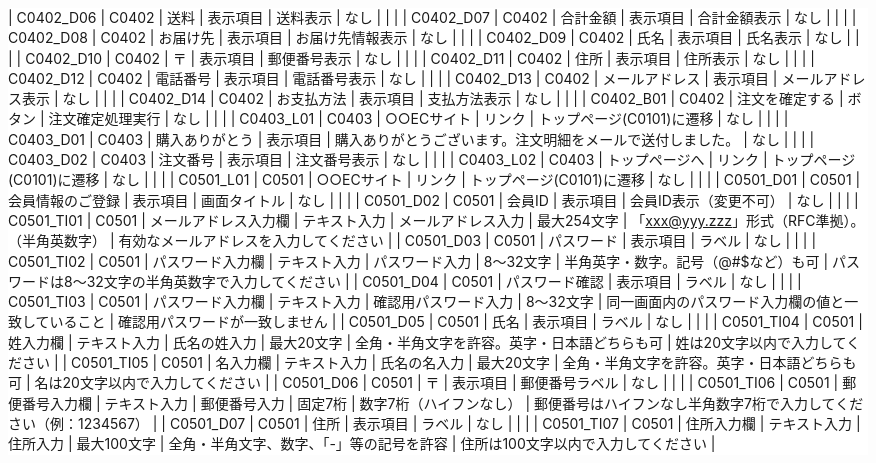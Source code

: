 | C0402_D06    | C0402  | 送料                 | 表示項目           | 送料表示                                   | なし         |                                                    |                                           |
| C0402_D07    | C0402  | 合計金額             | 表示項目           | 合計金額表示                               | なし         |                                                    |                                           |
| C0402_D08    | C0402  | お届け先             | 表示項目           | お届け先情報表示                           | なし         |                                                    |                                           |
| C0402_D09    | C0402  | 氏名                 | 表示項目           | 氏名表示                                   | なし         |                                                    |                                           |
| C0402_D10    | C0402  | 〒                    | 表示項目           | 郵便番号表示                             | なし         |                                                    |                                           |
| C0402_D11    | C0402  | 住所                 | 表示項目           | 住所表示                                   | なし         |                                                    |                                           |
| C0402_D12    | C0402  | 電話番号             | 表示項目           | 電話番号表示                               | なし         |                                                    |                                           |
| C0402_D13    | C0402  | メールアドレス       | 表示項目           | メールアドレス表示                         | なし         |                                                    |                                           |
| C0402_D14    | C0402  | お支払方法           | 表示項目           | 支払方法表示                               | なし         |                                                    |                                           |
| C0402_B01    | C0402  | 注文を確定する       | ボタン             | 注文確定処理実行                           | なし         |                                                    |                                           |
| C0403_L01    | C0403  | ○○ECサイト           | リンク             | トップページ(C0101)に遷移                  | なし         |                                                    |                                           |
| C0403_D01    | C0403  | 購入ありがとう       | 表示項目           | 購入ありがとうございます。注文明細をメールで送付しました。 | なし         |                                                    |                                           |
| C0403_D02    | C0403  | 注文番号             | 表示項目           | 注文番号表示                               | なし         |                                                    |                                           |
| C0403_L02    | C0403  | トップページへ       | リンク             | トップページ(C0101)に遷移                  | なし         |                                                    |                                           |
| C0501_L01    | C0501  | ○○ECサイト           | リンク             | トップページ(C0101)に遷移                  | なし         |                                                    |                                           |
| C0501_D01    | C0501  | 会員情報のご登録     | 表示項目           | 画面タイトル                               | なし         |                                                    |                                           |
| C0501_D02    | C0501  | 会員ID               | 表示項目           | 会員ID表示（変更不可）                     | なし         |                                                    |                                           |
| C0501_TI01   | C0501  | メールアドレス入力欄 | テキスト入力       | メールアドレス入力                         | 最大254文字 | 「xxx@yyy.zzz」形式（RFC準拠）。（半角英数字）        | 有効なメールアドレスを入力してください             |
| C0501_D03    | C0501  | パスワード           | 表示項目           | ラベル                                     | なし         |                                                    |                                           |
| C0501_TI02   | C0501  | パスワード入力欄     | テキスト入力       | パスワード入力                             | 8～32文字   | 半角英字・数字。記号（@#$など）も可                   | パスワードは8～32文字の半角英数字で入力してください     |
| C0501_D04    | C0501  | パスワード確認       | 表示項目           | ラベル                                     | なし         |                                                    |                                           |
| C0501_TI03   | C0501  | パスワード入力欄     | テキスト入力       | 確認用パスワード入力                       | 8～32文字   | 同一画面内のパスワード入力欄の値と一致していること     | 確認用パスワードが一致しません                   |
| C0501_D05    | C0501  | 氏名                 | 表示項目           | ラベル                                     | なし         |                                                    |                                           |
| C0501_TI04   | C0501  | 姓入力欄             | テキスト入力       | 氏名の姓入力                               | 最大20文字 | 全角・半角文字を許容。英字・日本語どちらも可           | 姓は20文字以内で入力してください                   |
| C0501_TI05   | C0501  | 名入力欄             | テキスト入力       | 氏名の名入力                               | 最大20文字 | 全角・半角文字を許容。英字・日本語どちらも可           | 名は20文字以内で入力してください                   |
| C0501_D06    | C0501  | 〒                    | 表示項目           | 郵便番号ラベル                             | なし         |                                                    |                                           |
| C0501_TI06   | C0501  | 郵便番号入力欄       | テキスト入力       | 郵便番号入力                               | 固定7桁     | 数字7桁（ハイフンなし）                               | 郵便番号はハイフンなし半角数字7桁で入力してください（例：1234567） |
| C0501_D07    | C0501  | 住所                 | 表示項目           | ラベル                                     | なし         |                                                    |                                           |
| C0501_TI07   | C0501  | 住所入力欄           | テキスト入力       | 住所入力                                   | 最大100文字 | 全角・半角文字、数字、「-」等の記号を許容               | 住所は100文字以内で入力してください                   |